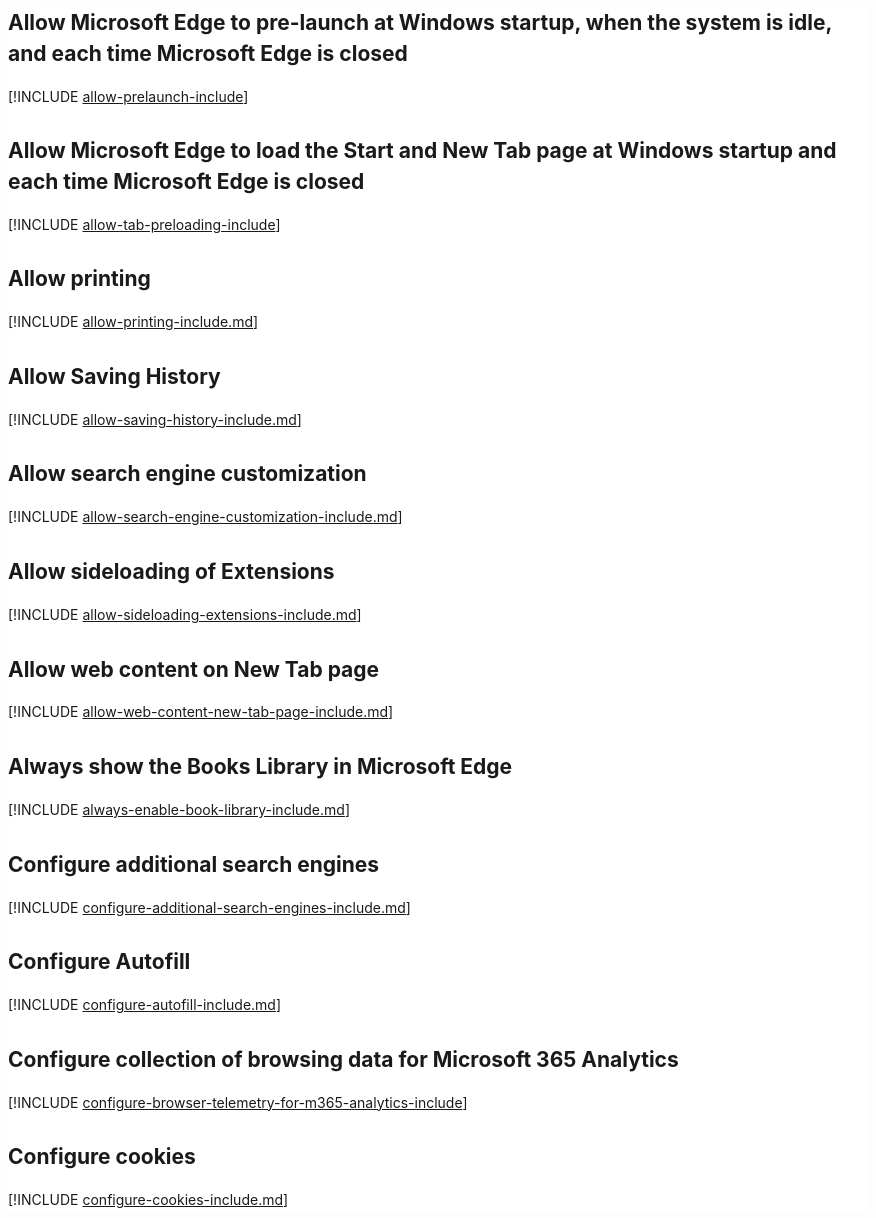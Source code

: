 ## Allow Microsoft Edge to pre-launch at Windows startup, when the system is idle, and each time Microsoft Edge is closed
[!INCLUDE [allow-prelaunch-include](includes/allow-prelaunch-include.md)]

## Allow Microsoft Edge to load the Start and New Tab page at Windows startup and each time Microsoft Edge is closed
[!INCLUDE [allow-tab-preloading-include](includes/allow-tab-preloading-include.md)]

## Allow printing
[!INCLUDE [allow-printing-include.md](includes/allow-printing-include.md)]

## Allow Saving History
[!INCLUDE [allow-saving-history-include.md](includes/allow-saving-history-include.md)]

## Allow search engine customization
[!INCLUDE [allow-search-engine-customization-include.md](includes/allow-search-engine-customization-include.md)]

## Allow sideloading of Extensions
[!INCLUDE [allow-sideloading-extensions-include.md](includes/allow-sideloading-extensions-include.md)]

## Allow web content on New Tab page
[!INCLUDE [allow-web-content-new-tab-page-include.md](includes/allow-web-content-new-tab-page-include.md)]

## Always show the Books Library in Microsoft Edge
[!INCLUDE [always-enable-book-library-include.md](includes/always-enable-book-library-include.md)]

## Configure additional search engines
[!INCLUDE [configure-additional-search-engines-include.md](includes/configure-additional-search-engines-include.md)]

## Configure Autofill
[!INCLUDE [configure-autofill-include.md](includes/configure-autofill-include.md)]

## Configure collection of browsing data for Microsoft 365 Analytics
[!INCLUDE [configure-browser-telemetry-for-m365-analytics-include](includes/configure-browser-telemetry-for-m365-analytics-include.md)]

## Configure cookies
[!INCLUDE [configure-cookies-include.md](includes/configure-cookies-include.md)]

